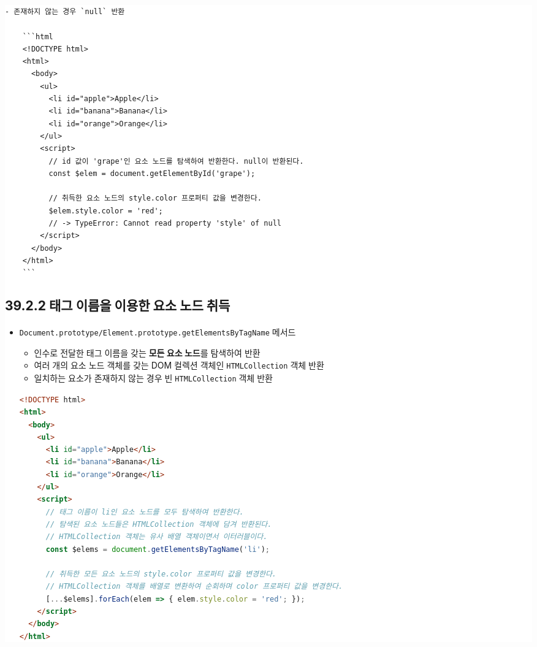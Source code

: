     - 존재하지 않는 경우 `null` 반환
        
        ```html
        <!DOCTYPE html>
        <html>
          <body>
            <ul>
              <li id="apple">Apple</li>
              <li id="banana">Banana</li>
              <li id="orange">Orange</li>
            </ul>
            <script>
              // id 값이 'grape'인 요소 노드를 탐색하여 반환한다. null이 반환된다.
              const $elem = document.getElementById('grape');
        
              // 취득한 요소 노드의 style.color 프로퍼티 값을 변경한다.
              $elem.style.color = 'red';
              // -> TypeError: Cannot read property 'style' of null
            </script>
          </body>
        </html>
        ```
        

## 39.2.2 태그 이름을 이용한 요소 노드 취득

- `Document.prototype/Element.prototype.getElementsByTagName` 메서드
    - 인수로 전달한 태그 이름을 갖는 **모든 요소 노드**를 탐색하여 반환
    - 여러 개의 요소 노드 객체를 갖는 DOM 컬렉션 객체인 `HTMLCollection` 객체 반환
    - 일치하는 요소가 존재하지 않는 경우 빈 `HTMLCollection` 객체 반환
    
    ```html
    <!DOCTYPE html>
    <html>
      <body>
        <ul>
          <li id="apple">Apple</li>
          <li id="banana">Banana</li>
          <li id="orange">Orange</li>
        </ul>
        <script>
          // 태그 이름이 li인 요소 노드를 모두 탐색하여 반환한다.
          // 탐색된 요소 노드들은 HTMLCollection 객체에 담겨 반환된다.
          // HTMLCollection 객체는 유사 배열 객체이면서 이터러블이다.
          const $elems = document.getElementsByTagName('li');
    
          // 취득한 모든 요소 노드의 style.color 프로퍼티 값을 변경한다.
          // HTMLCollection 객체를 배열로 변환하여 순회하며 color 프로퍼티 값을 변경한다.
          [...$elems].forEach(elem => { elem.style.color = 'red'; });
        </script>
      </body>
    </html>
    ```
    